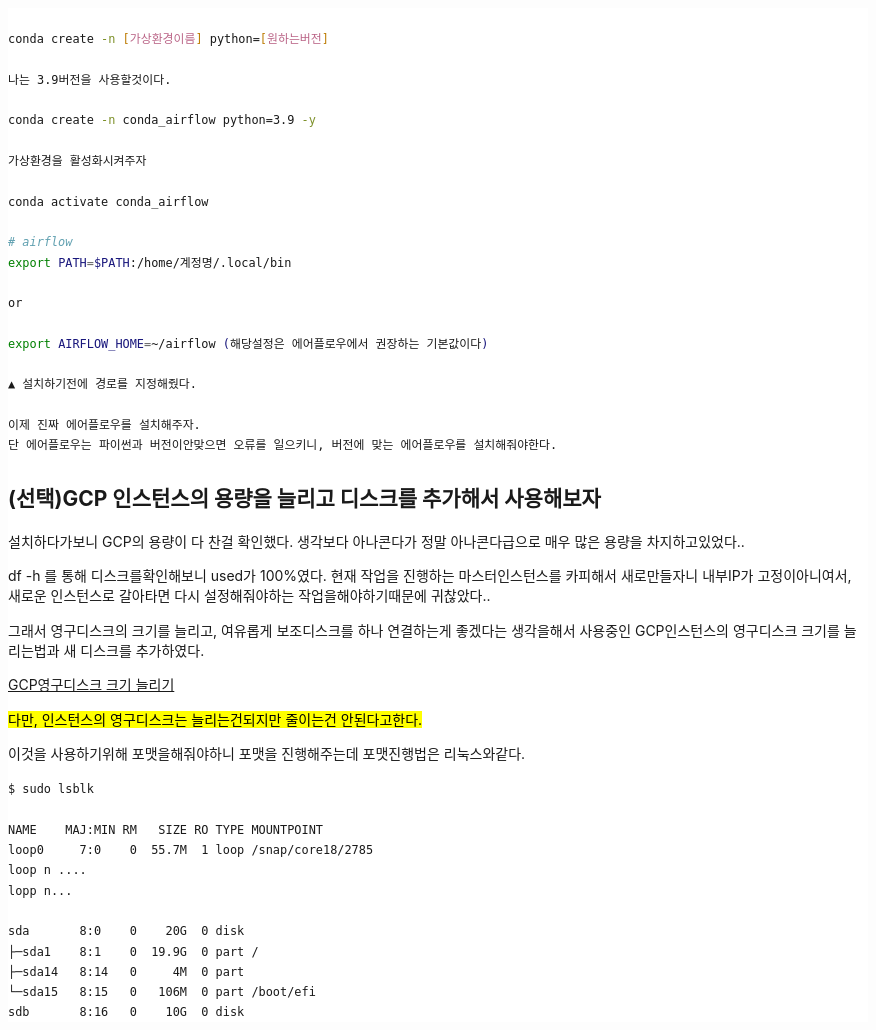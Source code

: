 ```bash

conda create -n [가상환경이름] python=[원하는버전]

나는 3.9버전을 사용할것이다.

conda create -n conda_airflow python=3.9 -y

가상환경을 활성화시켜주자

conda activate conda_airflow

# airflow
export PATH=$PATH:/home/계정명/.local/bin

or

export AIRFLOW_HOME=~/airflow (해당설정은 에어플로우에서 권장하는 기본값이다)

▲ 설치하기전에 경로를 지정해줬다.

이제 진짜 에어플로우를 설치해주자. 
단 에어플로우는 파이썬과 버전이안맞으면 오류를 일으키니, 버전에 맞는 에어플로우를 설치해줘야한다.

```
## (선택)GCP 인스턴스의 용량을 늘리고 디스크를 추가해서 사용해보자

설치하다가보니 GCP의 용량이 다 찬걸 확인했다.
생각보다 아나콘다가 정말 아나콘다급으로 매우 많은 용량을 차지하고있었다..

df -h 를 통해 디스크를확인해보니 used가 100%였다.
현재 작업을 진행하는 마스터인스턴스를 카피해서 새로만들자니 내부IP가 고정이아니여서, 새로운 인스턴스로 갈아타면 다시 설정해줘야하는 작업을해야하기때문에 귀찮았다..

그래서 영구디스크의 크기를 늘리고, 여유롭게 보조디스크를 하나 연결하는게 좋겠다는 생각을해서 사용중인 GCP인스턴스의 영구디스크 크기를 늘리는법과 새 디스크를 추가하였다.

[GCP영구디스크 크기 늘리기](https://cloud.google.com/compute/docs/disks/resize-persistent-disk?authuser=7&hl=ko&_ga=2.237255808.-1899439076.1677074651)

<mark>다만, 인스턴스의 영구디스크는 늘리는건되지만 줄이는건 안된다고한다.</mark>

이것을 사용하기위해 포맷을해줘야하니 포맷을 진행해주는데 포맷진행법은 리눅스와같다.

    $ sudo lsblk
    
    NAME    MAJ:MIN RM   SIZE RO TYPE MOUNTPOINT
    loop0     7:0    0  55.7M  1 loop /snap/core18/2785
    loop n ....
    lopp n...

    sda       8:0    0    20G  0 disk
    ├─sda1    8:1    0  19.9G  0 part /
    ├─sda14   8:14   0     4M  0 part
    └─sda15   8:15   0   106M  0 part /boot/efi
    sdb       8:16   0    10G  0 disk
    